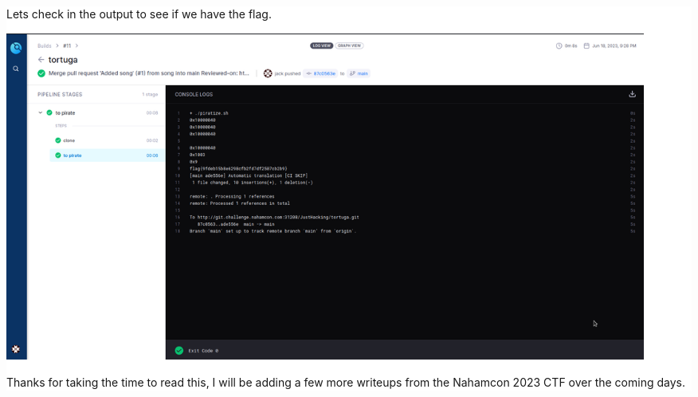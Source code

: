 Lets check in the output to see if we have the flag. 

[<img src="../images/nahamcon2023/flagpirate.png"
  style="width: 800px;"/>](../images/nahamcon2023/flagpirate.png)

Thanks for taking the time to read this, I will be adding a few more writeups from the Nahamcon 2023 CTF over the coming days.
